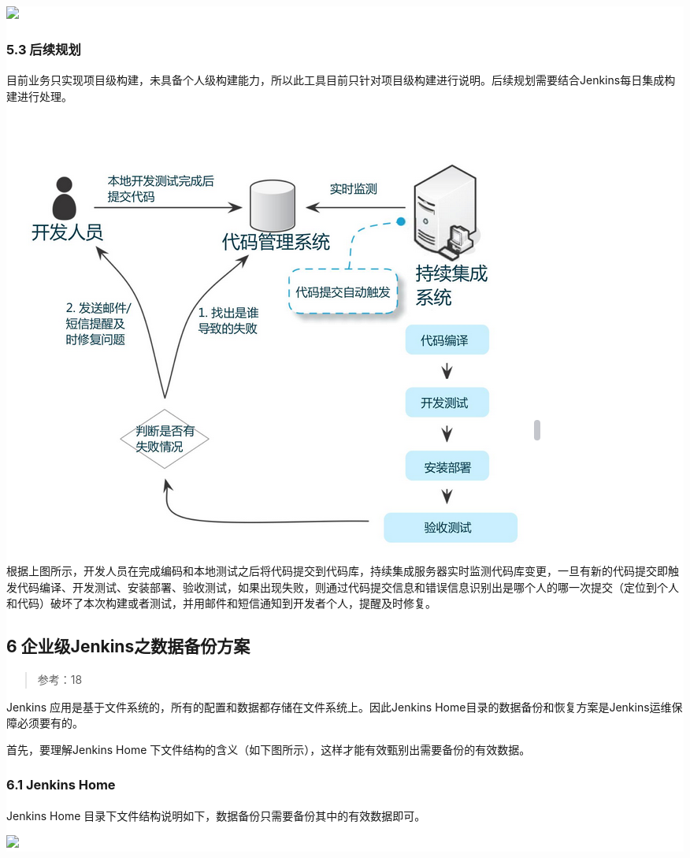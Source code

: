 ![](image/jenkins-best-practices-report-3.png)

### 5.3 后续规划

目前业务只实现项目级构建，未具备个人级构建能力，所以此工具目前只针对项目级构建进行说明。后续规划需要结合Jenkins每日集成构建进行处理。

![](image/jenkins-best-practices-report-1.png)

根据上图所示，开发人员在完成编码和本地测试之后将代码提交到代码库，持续集成服务器实时监测代码库变更，一旦有新的代码提交即触发代码编译、开发测试、安装部署、验收测试，如果出现失败，则通过代码提交信息和错误信息识别出是哪个人的哪一次提交（定位到个人和代码）破坏了本次构建或者测试，并用邮件和短信通知到开发者个人，提醒及时修复。

## 6 企业级Jenkins之数据备份方案

> 参考：18

Jenkins 应用是基于文件系统的，所有的配置和数据都存储在文件系统上。因此Jenkins Home目录的数据备份和恢复方案是Jenkins运维保障必须要有的。

首先，要理解Jenkins Home 下文件结构的含义（如下图所示），这样才能有效甄别出需要备份的有效数据。

### 6.1 Jenkins Home

Jenkins Home 目录下文件结构说明如下，数据备份只需要备份其中的有效数据即可。

![](D:/TMP/environment-handbook/Section2/CongratulationIntegration/Jenkins/image/jenkins-best-practices-backup-data-1.png)
